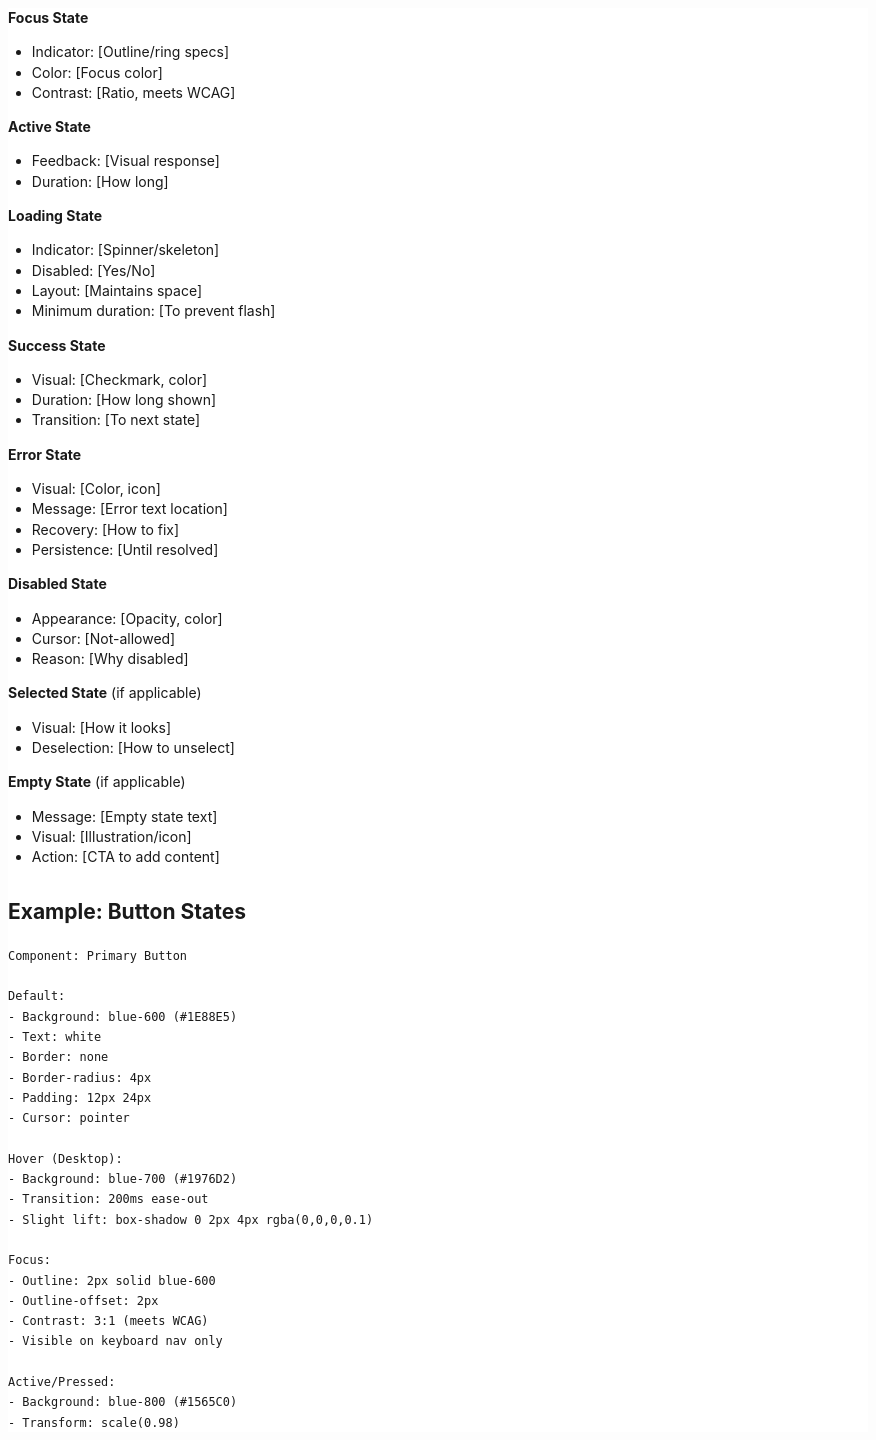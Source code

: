 **Focus State**
- Indicator: [Outline/ring specs]
- Color: [Focus color]
- Contrast: [Ratio, meets WCAG]

**Active State**
- Feedback: [Visual response]
- Duration: [How long]

**Loading State**
- Indicator: [Spinner/skeleton]
- Disabled: [Yes/No]
- Layout: [Maintains space]
- Minimum duration: [To prevent flash]

**Success State**
- Visual: [Checkmark, color]
- Duration: [How long shown]
- Transition: [To next state]

**Error State**
- Visual: [Color, icon]
- Message: [Error text location]
- Recovery: [How to fix]
- Persistence: [Until resolved]

**Disabled State**
- Appearance: [Opacity, color]
- Cursor: [Not-allowed]
- Reason: [Why disabled]

**Selected State** (if applicable)
- Visual: [How it looks]
- Deselection: [How to unselect]

**Empty State** (if applicable)
- Message: [Empty state text]
- Visual: [Illustration/icon]
- Action: [CTA to add content]

## Example: Button States

```
Component: Primary Button

Default:
- Background: blue-600 (#1E88E5)
- Text: white
- Border: none
- Border-radius: 4px
- Padding: 12px 24px
- Cursor: pointer

Hover (Desktop):
- Background: blue-700 (#1976D2)
- Transition: 200ms ease-out
- Slight lift: box-shadow 0 2px 4px rgba(0,0,0,0.1)

Focus:
- Outline: 2px solid blue-600
- Outline-offset: 2px
- Contrast: 3:1 (meets WCAG)
- Visible on keyboard nav only

Active/Pressed:
- Background: blue-800 (#1565C0)
- Transform: scale(0.98)
```